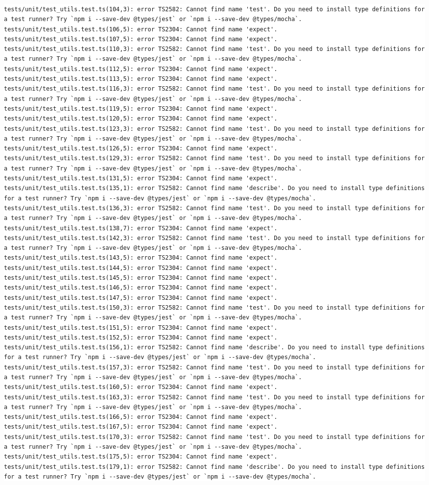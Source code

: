 ```
tests/unit/test_utils.test.ts(104,3): error TS2582: Cannot find name 'test'. Do you need to install type definitions for a test runner? Try `npm i --save-dev @types/jest` or `npm i --save-dev @types/mocha`.
tests/unit/test_utils.test.ts(106,5): error TS2304: Cannot find name 'expect'.
tests/unit/test_utils.test.ts(107,5): error TS2304: Cannot find name 'expect'.
tests/unit/test_utils.test.ts(110,3): error TS2582: Cannot find name 'test'. Do you need to install type definitions for a test runner? Try `npm i --save-dev @types/jest` or `npm i --save-dev @types/mocha`.
tests/unit/test_utils.test.ts(112,5): error TS2304: Cannot find name 'expect'.
tests/unit/test_utils.test.ts(113,5): error TS2304: Cannot find name 'expect'.
tests/unit/test_utils.test.ts(116,3): error TS2582: Cannot find name 'test'. Do you need to install type definitions for a test runner? Try `npm i --save-dev @types/jest` or `npm i --save-dev @types/mocha`.
tests/unit/test_utils.test.ts(119,5): error TS2304: Cannot find name 'expect'.
tests/unit/test_utils.test.ts(120,5): error TS2304: Cannot find name 'expect'.
tests/unit/test_utils.test.ts(123,3): error TS2582: Cannot find name 'test'. Do you need to install type definitions for a test runner? Try `npm i --save-dev @types/jest` or `npm i --save-dev @types/mocha`.
tests/unit/test_utils.test.ts(126,5): error TS2304: Cannot find name 'expect'.
tests/unit/test_utils.test.ts(129,3): error TS2582: Cannot find name 'test'. Do you need to install type definitions for a test runner? Try `npm i --save-dev @types/jest` or `npm i --save-dev @types/mocha`.
tests/unit/test_utils.test.ts(131,5): error TS2304: Cannot find name 'expect'.
tests/unit/test_utils.test.ts(135,1): error TS2582: Cannot find name 'describe'. Do you need to install type definitions for a test runner? Try `npm i --save-dev @types/jest` or `npm i --save-dev @types/mocha`.
tests/unit/test_utils.test.ts(136,3): error TS2582: Cannot find name 'test'. Do you need to install type definitions for a test runner? Try `npm i --save-dev @types/jest` or `npm i --save-dev @types/mocha`.
tests/unit/test_utils.test.ts(138,7): error TS2304: Cannot find name 'expect'.
tests/unit/test_utils.test.ts(142,3): error TS2582: Cannot find name 'test'. Do you need to install type definitions for a test runner? Try `npm i --save-dev @types/jest` or `npm i --save-dev @types/mocha`.
tests/unit/test_utils.test.ts(143,5): error TS2304: Cannot find name 'expect'.
tests/unit/test_utils.test.ts(144,5): error TS2304: Cannot find name 'expect'.
tests/unit/test_utils.test.ts(145,5): error TS2304: Cannot find name 'expect'.
tests/unit/test_utils.test.ts(146,5): error TS2304: Cannot find name 'expect'.
tests/unit/test_utils.test.ts(147,5): error TS2304: Cannot find name 'expect'.
tests/unit/test_utils.test.ts(150,3): error TS2582: Cannot find name 'test'. Do you need to install type definitions for a test runner? Try `npm i --save-dev @types/jest` or `npm i --save-dev @types/mocha`.
tests/unit/test_utils.test.ts(151,5): error TS2304: Cannot find name 'expect'.
tests/unit/test_utils.test.ts(152,5): error TS2304: Cannot find name 'expect'.
tests/unit/test_utils.test.ts(156,1): error TS2582: Cannot find name 'describe'. Do you need to install type definitions for a test runner? Try `npm i --save-dev @types/jest` or `npm i --save-dev @types/mocha`.
tests/unit/test_utils.test.ts(157,3): error TS2582: Cannot find name 'test'. Do you need to install type definitions for a test runner? Try `npm i --save-dev @types/jest` or `npm i --save-dev @types/mocha`.
tests/unit/test_utils.test.ts(160,5): error TS2304: Cannot find name 'expect'.
tests/unit/test_utils.test.ts(163,3): error TS2582: Cannot find name 'test'. Do you need to install type definitions for a test runner? Try `npm i --save-dev @types/jest` or `npm i --save-dev @types/mocha`.
tests/unit/test_utils.test.ts(166,5): error TS2304: Cannot find name 'expect'.
tests/unit/test_utils.test.ts(167,5): error TS2304: Cannot find name 'expect'.
tests/unit/test_utils.test.ts(170,3): error TS2582: Cannot find name 'test'. Do you need to install type definitions for a test runner? Try `npm i --save-dev @types/jest` or `npm i --save-dev @types/mocha`.
tests/unit/test_utils.test.ts(175,5): error TS2304: Cannot find name 'expect'.
tests/unit/test_utils.test.ts(179,1): error TS2582: Cannot find name 'describe'. Do you need to install type definitions for a test runner? Try `npm i --save-dev @types/jest` or `npm i --save-dev @types/mocha`.
```